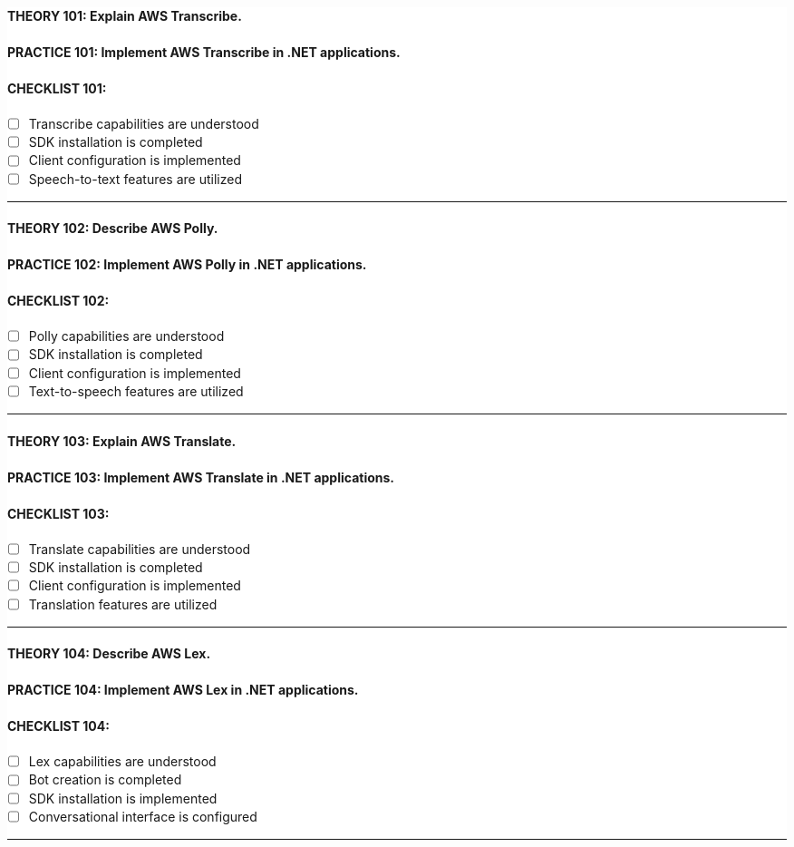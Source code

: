 #### THEORY 101: Explain AWS Transcribe.

#### PRACTICE 101: Implement AWS Transcribe in .NET applications.

#### CHECKLIST 101:

- [ ] Transcribe capabilities are understood
- [ ] SDK installation is completed
- [ ] Client configuration is implemented
- [ ] Speech-to-text features are utilized

---

#### THEORY 102: Describe AWS Polly.

#### PRACTICE 102: Implement AWS Polly in .NET applications.

#### CHECKLIST 102:

- [ ] Polly capabilities are understood
- [ ] SDK installation is completed
- [ ] Client configuration is implemented
- [ ] Text-to-speech features are utilized

---

#### THEORY 103: Explain AWS Translate.

#### PRACTICE 103: Implement AWS Translate in .NET applications.

#### CHECKLIST 103:

- [ ] Translate capabilities are understood
- [ ] SDK installation is completed
- [ ] Client configuration is implemented
- [ ] Translation features are utilized

---

#### THEORY 104: Describe AWS Lex.

#### PRACTICE 104: Implement AWS Lex in .NET applications.

#### CHECKLIST 104:

- [ ] Lex capabilities are understood
- [ ] Bot creation is completed
- [ ] SDK installation is implemented
- [ ] Conversational interface is configured

---
